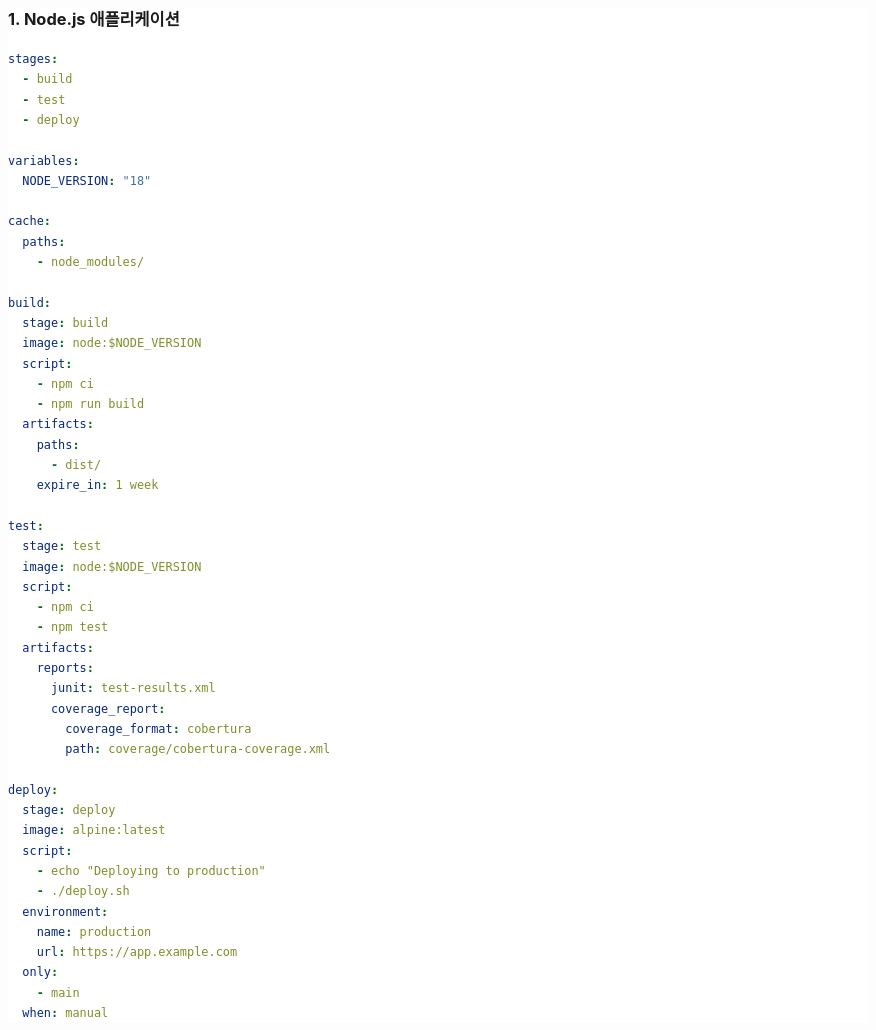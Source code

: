 ### 1. Node.js 애플리케이션
```yaml
stages:
  - build
  - test
  - deploy

variables:
  NODE_VERSION: "18"

cache:
  paths:
    - node_modules/

build:
  stage: build
  image: node:$NODE_VERSION
  script:
    - npm ci
    - npm run build
  artifacts:
    paths:
      - dist/
    expire_in: 1 week

test:
  stage: test
  image: node:$NODE_VERSION
  script:
    - npm ci
    - npm test
  artifacts:
    reports:
      junit: test-results.xml
      coverage_report:
        coverage_format: cobertura
        path: coverage/cobertura-coverage.xml

deploy:
  stage: deploy
  image: alpine:latest
  script:
    - echo "Deploying to production"
    - ./deploy.sh
  environment:
    name: production
    url: https://app.example.com
  only:
    - main
  when: manual
```

